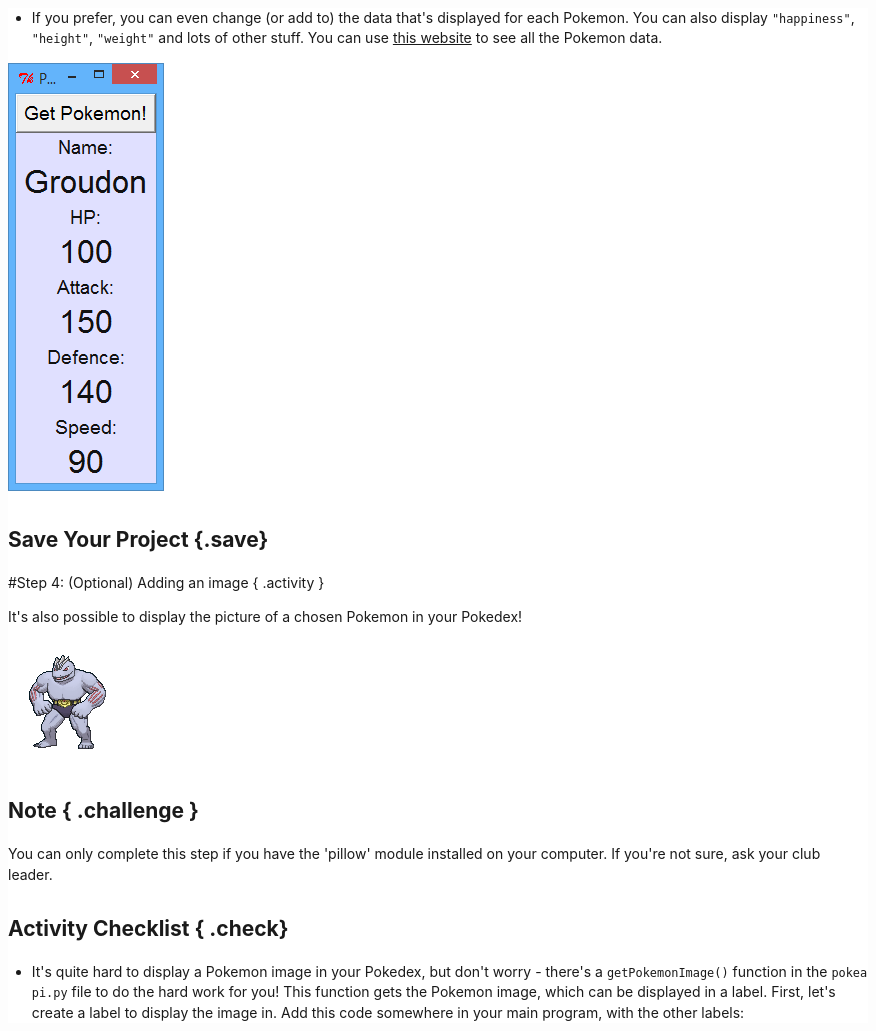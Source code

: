 + If you prefer, you can even change (or add to) the data that's displayed for each Pokemon. You can also display `"happiness"`, `"height"`, `"weight"` and lots of other stuff. You can use <a href="http://pokeapi.co/">this website</a> to see all the Pokemon data.

![screenshot](gui-pokedex-finished.png)

## Save Your Project {.save}

#Step 4: (Optional) Adding an image { .activity }

It's also possible to display the picture of a chosen Pokemon in your Pokedex!

![screenshot](67.png)

## Note { .challenge }
You can only complete this step if you have the 'pillow' module installed on your computer. If you're not sure, ask your club leader.

## Activity Checklist { .check}

+ It's quite hard to display a Pokemon image in your Pokedex, but don't worry - there's a `getPokemonImage()` function in the `pokeapi.py` file to do the hard work for you! This function gets the Pokemon image, which can be displayed in a label. First, let's create a label to display the image in. Add this code somewhere in your main program, with the other labels:
